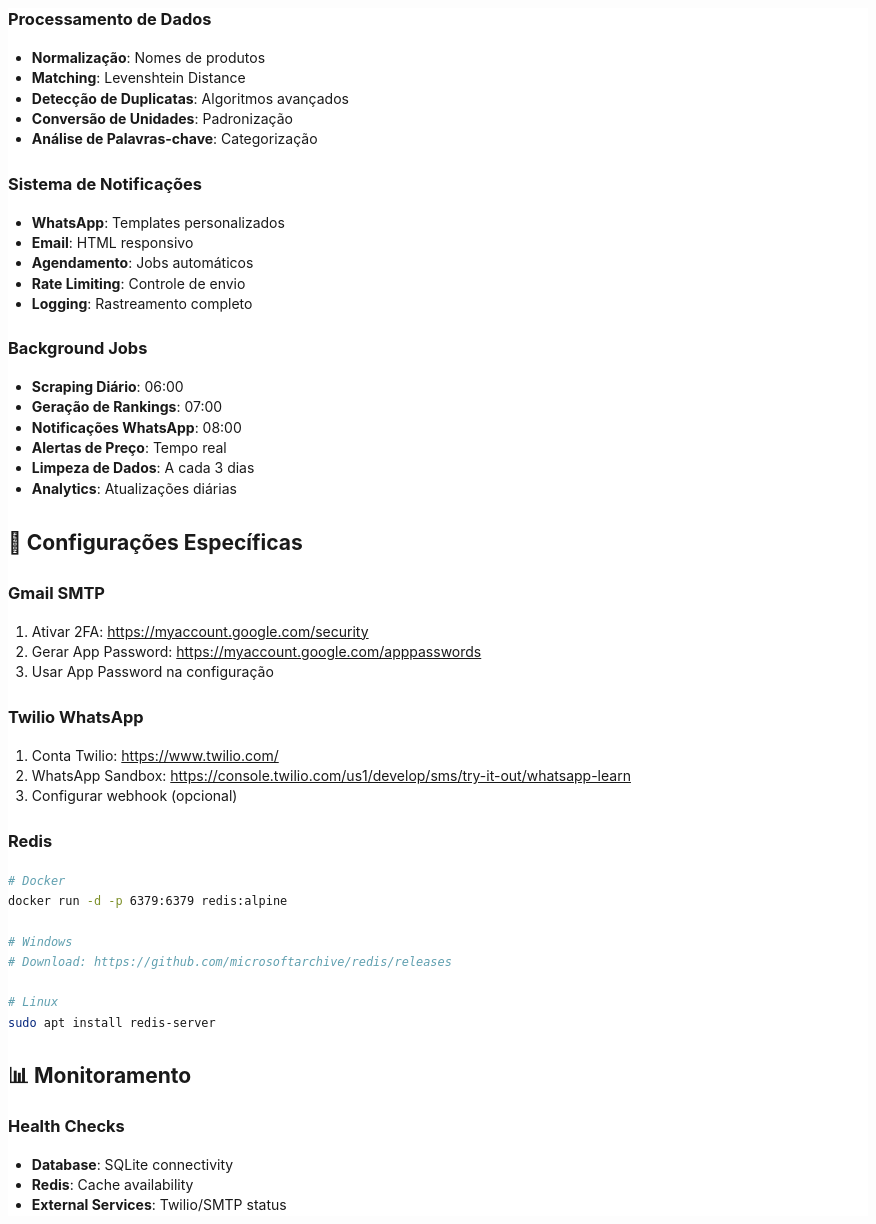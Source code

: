 ### Processamento de Dados
- **Normalização**: Nomes de produtos
- **Matching**: Levenshtein Distance
- **Detecção de Duplicatas**: Algoritmos avançados
- **Conversão de Unidades**: Padronização
- **Análise de Palavras-chave**: Categorização

### Sistema de Notificações
- **WhatsApp**: Templates personalizados
- **Email**: HTML responsivo
- **Agendamento**: Jobs automáticos
- **Rate Limiting**: Controle de envio
- **Logging**: Rastreamento completo

### Background Jobs
- **Scraping Diário**: 06:00
- **Geração de Rankings**: 07:00
- **Notificações WhatsApp**: 08:00
- **Alertas de Preço**: Tempo real
- **Limpeza de Dados**: A cada 3 dias
- **Analytics**: Atualizações diárias

## 🔧 Configurações Específicas

### Gmail SMTP
1. Ativar 2FA: https://myaccount.google.com/security
2. Gerar App Password: https://myaccount.google.com/apppasswords
3. Usar App Password na configuração

### Twilio WhatsApp
1. Conta Twilio: https://www.twilio.com/
2. WhatsApp Sandbox: https://console.twilio.com/us1/develop/sms/try-it-out/whatsapp-learn
3. Configurar webhook (opcional)

### Redis
```bash
# Docker
docker run -d -p 6379:6379 redis:alpine

# Windows
# Download: https://github.com/microsoftarchive/redis/releases

# Linux
sudo apt install redis-server
```

## 📊 Monitoramento

### Health Checks
- **Database**: SQLite connectivity
- **Redis**: Cache availability
- **External Services**: Twilio/SMTP status
